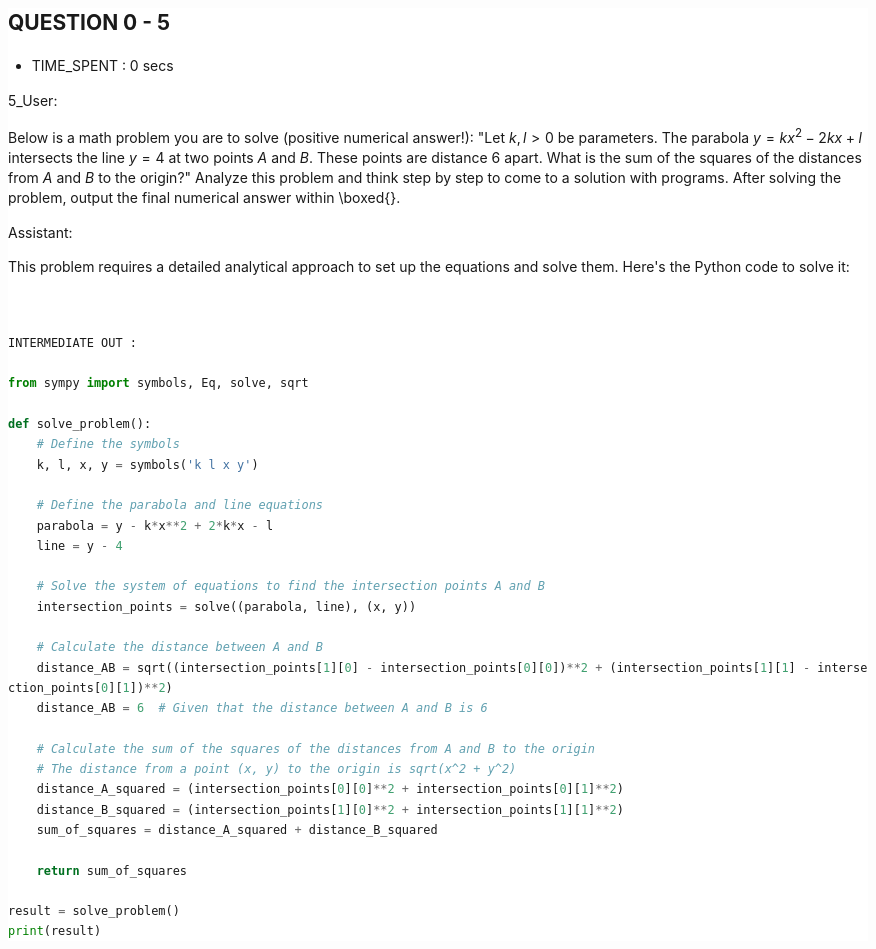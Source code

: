 

## QUESTION 0 - 5 
- TIME_SPENT : 0 secs

5_User:

Below is a math problem you are to solve (positive numerical answer!):
"Let $k, l > 0$ be parameters. The parabola $y = kx^2 - 2kx + l$ intersects the line $y = 4$ at two points $A$ and $B$. These points are distance 6 apart. What is the sum of the squares of the distances from $A$ and $B$ to the origin?"
Analyze this problem and think step by step to come to a solution with programs. After solving the problem, output the final numerical answer within \boxed{}.

Assistant:

 This problem requires a detailed analytical approach to set up the equations and solve them. Here's the Python code to solve it:

```python


INTERMEDIATE OUT :

from sympy import symbols, Eq, solve, sqrt

def solve_problem():
    # Define the symbols
    k, l, x, y = symbols('k l x y')

    # Define the parabola and line equations
    parabola = y - k*x**2 + 2*k*x - l
    line = y - 4

    # Solve the system of equations to find the intersection points A and B
    intersection_points = solve((parabola, line), (x, y))

    # Calculate the distance between A and B
    distance_AB = sqrt((intersection_points[1][0] - intersection_points[0][0])**2 + (intersection_points[1][1] - intersection_points[0][1])**2)
    distance_AB = 6  # Given that the distance between A and B is 6

    # Calculate the sum of the squares of the distances from A and B to the origin
    # The distance from a point (x, y) to the origin is sqrt(x^2 + y^2)
    distance_A_squared = (intersection_points[0][0]**2 + intersection_points[0][1]**2)
    distance_B_squared = (intersection_points[1][0]**2 + intersection_points[1][1]**2)
    sum_of_squares = distance_A_squared + distance_B_squared

    return sum_of_squares

result = solve_problem()
print(result)
```

